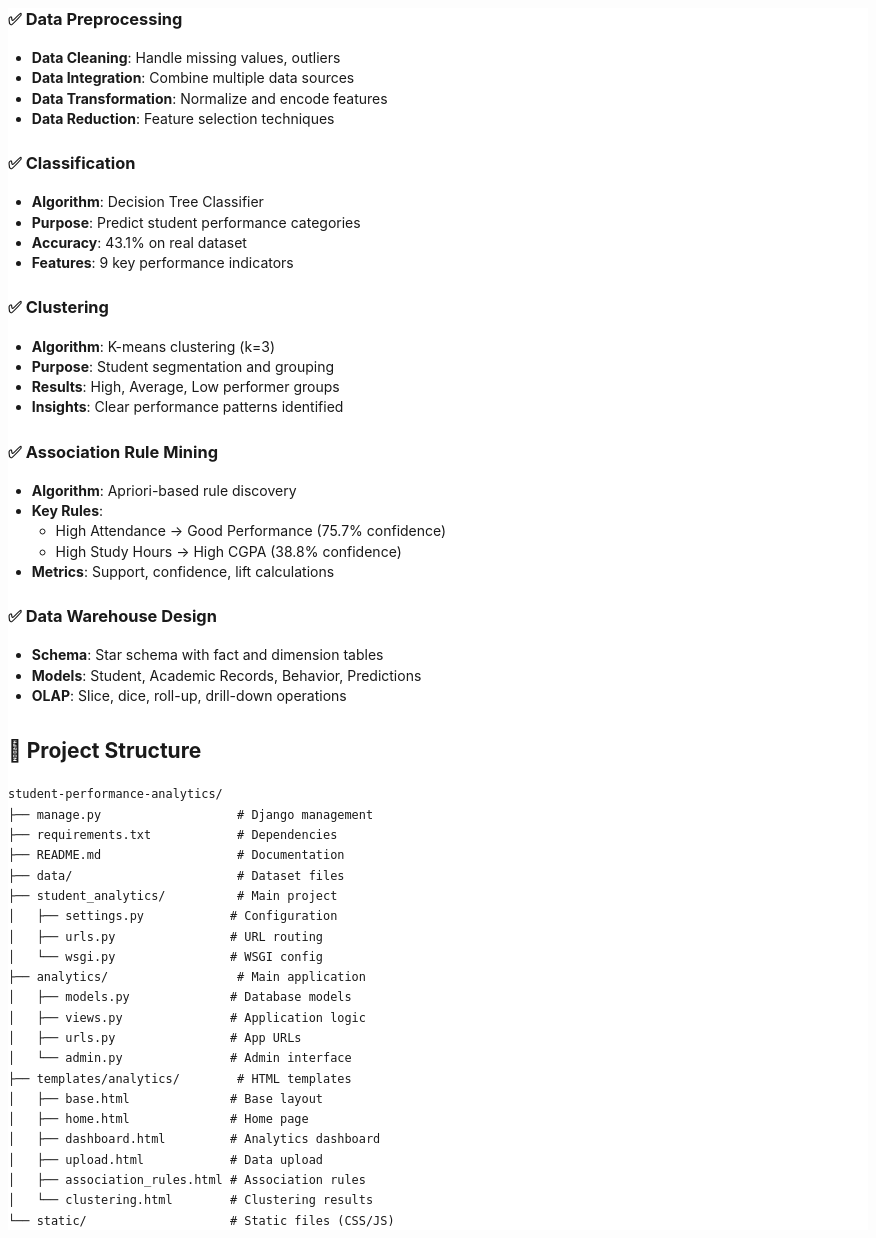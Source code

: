 ### ✅ Data Preprocessing
- **Data Cleaning**: Handle missing values, outliers
- **Data Integration**: Combine multiple data sources
- **Data Transformation**: Normalize and encode features
- **Data Reduction**: Feature selection techniques

### ✅ Classification
- **Algorithm**: Decision Tree Classifier
- **Purpose**: Predict student performance categories
- **Accuracy**: 43.1% on real dataset
- **Features**: 9 key performance indicators

### ✅ Clustering
- **Algorithm**: K-means clustering (k=3)
- **Purpose**: Student segmentation and grouping
- **Results**: High, Average, Low performer groups
- **Insights**: Clear performance patterns identified

### ✅ Association Rule Mining
- **Algorithm**: Apriori-based rule discovery
- **Key Rules**: 
  - High Attendance → Good Performance (75.7% confidence)
  - High Study Hours → High CGPA (38.8% confidence)
- **Metrics**: Support, confidence, lift calculations

### ✅ Data Warehouse Design
- **Schema**: Star schema with fact and dimension tables
- **Models**: Student, Academic Records, Behavior, Predictions
- **OLAP**: Slice, dice, roll-up, drill-down operations

## 📁 Project Structure

```
student-performance-analytics/
├── manage.py                   # Django management
├── requirements.txt            # Dependencies
├── README.md                   # Documentation
├── data/                       # Dataset files
├── student_analytics/          # Main project
│   ├── settings.py            # Configuration
│   ├── urls.py                # URL routing
│   └── wsgi.py                # WSGI config
├── analytics/                  # Main application
│   ├── models.py              # Database models
│   ├── views.py               # Application logic
│   ├── urls.py                # App URLs
│   └── admin.py               # Admin interface
├── templates/analytics/        # HTML templates
│   ├── base.html              # Base layout
│   ├── home.html              # Home page
│   ├── dashboard.html         # Analytics dashboard
│   ├── upload.html            # Data upload
│   ├── association_rules.html # Association rules
│   └── clustering.html        # Clustering results
└── static/                    # Static files (CSS/JS)
```
